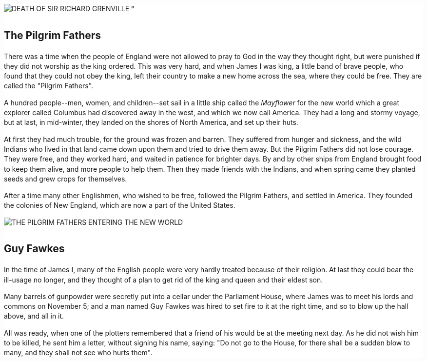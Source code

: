 ![DEATH OF SIR RICHARD GRENVILLE °](assets/il038s.jpg)




## The Pilgrim Fathers

There was a time when the people of England were not allowed to pray to
God in the way they thought right, but were punished if they did not
worship as the king ordered. This was very hard, and when James I was
king, a little band of brave people, who found that they could not obey
the king, left their country to make a new home across the sea, where
they could be free. They are called the "Pilgrim Fathers".

A hundred people--men, women, and children--set sail in a little ship
called the _Mayflower_ for the new world which a great explorer called
Columbus had discovered away in the west, and which we now call America.
They had a long and stormy voyage, but at last, in mid-winter, they
landed on the shores of North America, and set up their huts.

At first they had much trouble, for the ground was frozen and barren.
They suffered from hunger and sickness, and the wild Indians who lived
in that land came down upon them and tried to drive them away. But the
Pilgrim Fathers did not lose courage. They were free, and they worked
hard, and waited in patience for brighter days. By and by other ships
from England brought food to keep them alive, and more people to help
them. Then they made friends with the Indians, and when spring came they
planted seeds and grew crops for themselves.

After a time many other Englishmen, who wished to be free, followed the
Pilgrim Fathers, and settled in America. They founded the colonies of
New England, which are now a part of the United States.

![THE PILGRIM FATHERS ENTERING THE NEW WORLD](assets/il039s.jpg)




## Guy Fawkes

In the time of James I, many of the English people were very hardly
treated because of their religion. At last they could bear the ill-usage
no longer, and they thought of a plan to get rid of the king and queen
and their eldest son.

Many barrels of gunpowder were secretly put into a cellar under the
Parliament House, where James was to meet his lords and commons on
November 5; and a man named Guy Fawkes was hired to set fire to it at
the right time, and so to blow up the hall above, and all in it.

All was ready, when one of the plotters remembered that a friend of his
would be at the meeting next day. As he did not wish him to be killed,
he sent him a letter, without signing his name, saying: "Do not go to
the House, for there shall be a sudden blow to many, and they shall not
see who hurts them".
